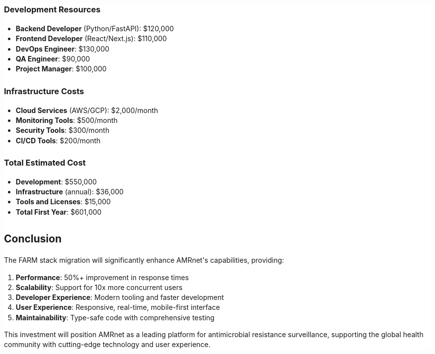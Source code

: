 ### Development Resources
- **Backend Developer** (Python/FastAPI): $120,000
- **Frontend Developer** (React/Next.js): $110,000
- **DevOps Engineer**: $130,000
- **QA Engineer**: $90,000
- **Project Manager**: $100,000

### Infrastructure Costs
- **Cloud Services** (AWS/GCP): $2,000/month
- **Monitoring Tools**: $500/month
- **Security Tools**: $300/month
- **CI/CD Tools**: $200/month

### Total Estimated Cost
- **Development**: $550,000
- **Infrastructure** (annual): $36,000
- **Tools and Licenses**: $15,000
- **Total First Year**: $601,000

## Conclusion

The FARM stack migration will significantly enhance AMRnet's capabilities, providing:

1. **Performance**: 50%+ improvement in response times
2. **Scalability**: Support for 10x more concurrent users
3. **Developer Experience**: Modern tooling and faster development
4. **User Experience**: Responsive, real-time, mobile-first interface
5. **Maintainability**: Type-safe code with comprehensive testing

This investment will position AMRnet as a leading platform for antimicrobial resistance surveillance, supporting the global health community with cutting-edge technology and user experience.

